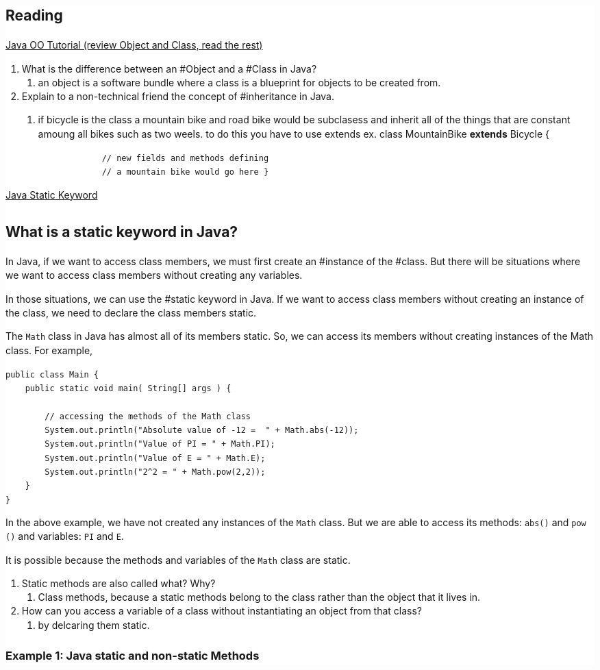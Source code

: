 ## Reading

[Java OO Tutorial (review Object and Class, read the rest)](https://docs.oracle.com/javase/tutorial/java/concepts/)

1.  What is the difference between an #Object and a #Class in Java?
	1. an object is a software bundle where a class is a blueprint for objects to be created from.
2.  Explain to a non-technical friend the concept of #inheritance in Java.
	1. if bicycle is the class a mountain bike and road bike would be subclasess and inherit all of the things that are constant amoung all bikes such as two weels. to do this you have to use extends ex.
					class MountainBike **extends** Bicycle {

					    // new fields and methods defining 
					    // a mountain bike would go here }


[Java Static Keyword](https://www.programiz.com/java-programming/static-keyword)

## What is a static keyword in Java?

In Java, if we want to access class members, we must first create an #instance of the #class. But there will be situations where we want to access class members without creating any variables.

In those situations, we can use the #static keyword in Java. If we want to access class members without creating an instance of the class, we need to declare the class members static.

The `Math` class in Java has almost all of its members static. So, we can access its members without creating instances of the Math class. For example,

```
public class Main {
    public static void main( String[] args ) {

        // accessing the methods of the Math class
        System.out.println("Absolute value of -12 =  " + Math.abs(-12));
        System.out.println("Value of PI = " + Math.PI);
        System.out.println("Value of E = " + Math.E);
        System.out.println("2^2 = " + Math.pow(2,2));
    }
}
```

In the above example, we have not created any instances of the `Math` class. But we are able to access its methods: `abs()` and `pow()` and variables: `PI` and `E`.

It is possible because the methods and variables of the `Math` class are static.

1.  Static methods are also called what? Why?
	1. Class methods, because a static methods belong to the class rather than the object that it lives in.
2.  How can you access a variable of a class without instantiating an object from that class?
	1. by delcaring them static. 

### Example 1: Java static and non-static Methods
